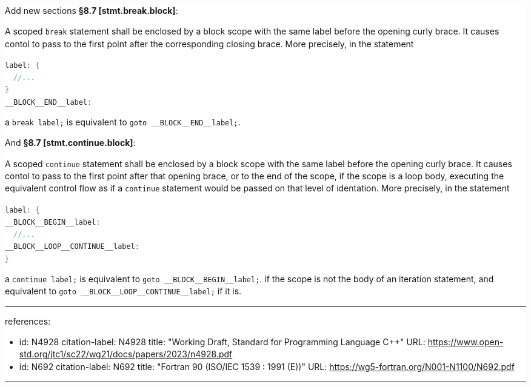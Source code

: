 

Add new sections __§8.7 [stmt.break.block]__:

A scoped `break` statement shall be enclosed by a block scope with the same label
before the opening curly brace. It causes contol to pass to the first point after the corresponding
closing brace. More precisely, in the statement

```cpp
label: {
  //...
}
__BLOCK__END__label:
```

a `break label;` is equivalent to `goto __BLOCK__END__label;`.



And __§8.7 [stmt.continue.block]__:

A scoped `continue` statement shall be enclosed by a block scope with the same label
before the opening curly brace. It causes contol to pass to the first point after that opening
brace, or to the end of the scope, if the scope is a loop body, executing the equivalent control flow
as if a `continue` statement would be passed on that level of identation. More precisely, in the statement

```cpp
label: {
__BLOCK__BEGIN__label:
  //...
__BLOCK__LOOP__CONTINUE__label:
}
```

a `continue label;` is equivalent to `goto __BLOCK__BEGIN__label;`. if the scope is not the body of an iteration statement, and equivalent to `goto __BLOCK__LOOP__CONTINUE__label;` if it is.





---
references:
  - id: N4928
    citation-label: N4928
    title: "Working Draft, Standard for Programming Language C++"
    URL: https://www.open-std.org/jtc1/sc22/wg21/docs/papers/2023/n4928.pdf
  - id: N692
    citation-label: N692
    title: "Fortran 90 (ISO/IEC 1539 : 1991 (E))"
    URL: https://wg5-fortran.org/N001-N1100/N692.pdf
---
